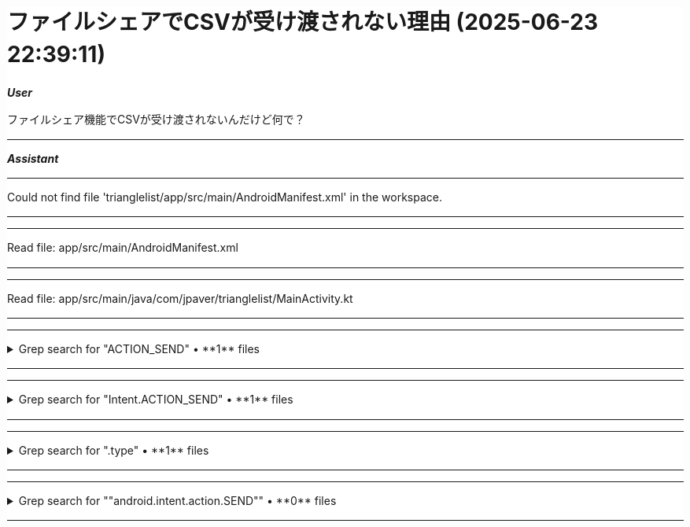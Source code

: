 

# ファイルシェアでCSVが受け渡されない理由 (2025-06-23 22:39:11)

_**User**_

ファイルシェア機能でCSVが受け渡されないんだけど何で？

---

_**Assistant**_



---

Could not find file 'trianglelist/app/src/main/AndroidManifest.xml' in the workspace.

---



---

Read file: app/src/main/AndroidManifest.xml

---



---

Read file: app/src/main/java/com/jpaver/trianglelist/MainActivity.kt

---



---

<details><summary>Grep search for "ACTION_SEND" • **1** files</summary></details>

---



---

<details><summary>Grep search for "Intent.ACTION_SEND" • **1** files</summary></details>

---



---

<details><summary>Grep search for ".type" • **1** files</summary></details>

---



---

<details><summary>Grep search for ""android.intent.action.SEND"" • **0** files</summary></details>

---